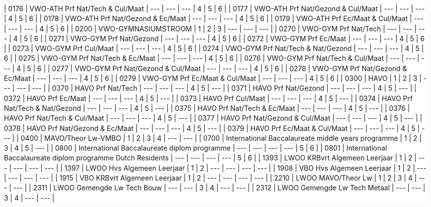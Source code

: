 | 0176  | VWO-ATH Prf Nat/Tech & Cul/Maat  | --- | --- | --- | 4   | 5  | 6  |
| 0177  | VWO-ATH Prf Nat/Gezond & Cul/Maat  | --- | --- | --- | 4  | 5  | 6  |
| 0178  | VWO-ATH Prf Nat/Gezond & Ec/Maat  | --- | --- | --- | 4  | 5  | 6  |
| 0179  | VWO-ATH Prf Ec/Maat & Cul/Maat  | --- | --- | --- | 4  | 5  | 6  |
| 0200  | VWO-GYMNASIUMSTROOM  | 1  | 2  | 3  | --- | --- | --- |
| 0270  | VWO-GYM Prf Nat/Tech  | --- | --- | --- | 4  | 5  | 6  |
| 0271   | VWO-GYM Prf Nat/Gezond  | --- | --- | --- | 4  | 5  | 6  |
| 0272  | VWO-GYM Prf Ec/Maat  | --- | --- | --- | 4  | 5  | 6  |
| 0273  | VWO-GYM Prf Cul/Maat  | --- | --- | --- | 4  | 5  | 6  |
| 0274  | VWO-GYM Prf Nat/Tech & Nat/Gezond  | --- | --- | --- | 4  | 5  | 6  |
| 0275  | VWO-GYM Prf Nat/Tech & Ec/Maat  | --- | --- | --- | 4  | 5  | 6  |
| 0276  | VWO-GYM Prf Nat/Tech & Cul/Maat  | --- | --- | --- | 4  | 5  | 6  |
| 0277  | VWO-GYM Prf Nat/Gezond & Cul/Maat  | --- | --- | --- | 4  | 5  | 6  |
| 0278   | VWO-GYM Prf Nat/Gezond & Ec/Maat  | --- | --- | --- | 4  | 5  | 6  |
| 0279   | VWO-GYM Prf Ec/Maat & Cul/Maat  | --- | --- | --- | 4  | 5  | 6  |
| 0300  | HAVO  | 1  | 2  | 3  | --- | --- | --- |
| 0370  | HAVO Prf Nat/Tech  | --- | --- | --- | 4  | 5  | --- |
| 0371  | HAVO Prf Nat/Gezond  | --- | --- | --- | 4  | 5  | --- |
| 0372  | HAVO Prf Ec/Maat  | --- | --- | --- | 4  | 5  | --- |
| 0373  | HAVO Prf Cul/Maat  | --- | --- | --- | 4  | 5  | --- |
| 0374  | HAVO Prf Nat/Tech & Nat/Gezond  | --- | --- | --- | 4  | 5  | --- |
| 0375  | HAVO Prf Nat/Tech & Ec/Maat  | --- | --- | --- | 4  | 5  | --- |
| 0376  | HAVO Prf Nat/Tech & Cul/Maat  | --- | --- | --- | 4  | 5  | --- |
| 0377  | HAVO Prf Nat/Gezond & Cul/Maat  | --- | --- | --- | 4  | 5  | --- |
| 0378   | HAVO Prf Nat/Gezond & Ec/Maat  | --- | --- | --- | 4  | 5  | --- |
| 0379  | HAVO Prf Ec/Maat & Cul/Maat  | --- | --- | --- | 4  | 5  | --- |
| 0400  | MAVO/Theor Lw-VMBO  | 1  | 2  | 3  | 4  | --- | --- |
| 0700  | International Baccalaureate middle years programme  | 1  | 2  | 3  | 4  | 5  | --- |
| 0800  | International Baccalaureate diplom programme  | --- | --- | --- | --- | 5  | 6  |
| 0801   | International Baccalaureate diplom programme Dutch Residents  | --- | --- | --- | --- | 5  | 6  |
| 1393  | LWOO KRBvrt Algemeen Leerjaar  | 1  | 2  | --- | --- | --- | --- |
| 1397  | LWOO Hvs Algemeen Leerjaar  | 1  | 2  | --- | --- | --- | --- |
| 1908  | VBO Hvs Algemeen Leerjaar  | 1  | 2  | --- | --- | --- | --- |
| 1915  | VBO KRBvrt Algemeen Leerjaar  | 1  | 2  | --- | --- | --- | --- |
| 2210   | LWOO MAVO/Theor Lw   | 1  | 2  | 3  | 4  | --- | --- |
| 2311  | LWOO Gemengde Lw Tech Bouw  | --- | --- | 3  | 4  | --- | --- |
| 2312  | LWOO Gemengde Lw Tech Metaal  | --- | --- | 3  | 4  | --- | --- |